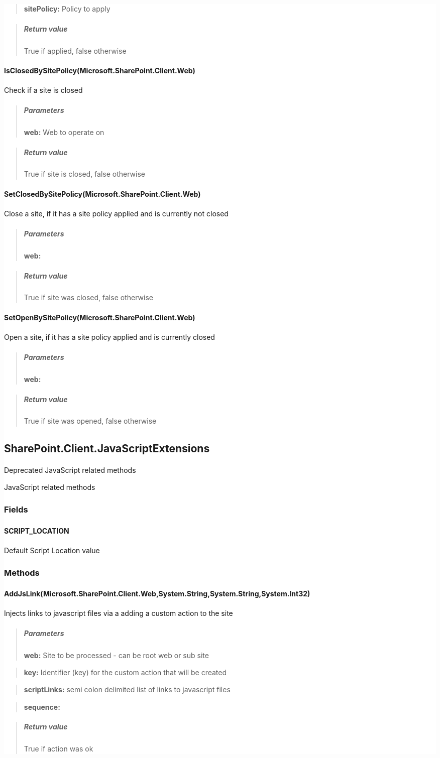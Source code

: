 > **sitePolicy:** Policy to apply

> ##### Return value
> True if applied, false otherwise

#### IsClosedBySitePolicy(Microsoft.SharePoint.Client.Web)
Check if a site is closed
> ##### Parameters
> **web:** Web to operate on

> ##### Return value
> True if site is closed, false otherwise

#### SetClosedBySitePolicy(Microsoft.SharePoint.Client.Web)
Close a site, if it has a site policy applied and is currently not closed
> ##### Parameters
> **web:** 

> ##### Return value
> True if site was closed, false otherwise

#### SetOpenBySitePolicy(Microsoft.SharePoint.Client.Web)
Open a site, if it has a site policy applied and is currently closed
> ##### Parameters
> **web:** 

> ##### Return value
> True if site was opened, false otherwise

## SharePoint.Client.JavaScriptExtensions
            
Deprecated JavaScript related methods
            
JavaScript related methods
        
### Fields

#### SCRIPT_LOCATION
Default Script Location value
### Methods


#### AddJsLink(Microsoft.SharePoint.Client.Web,System.String,System.String,System.Int32)
Injects links to javascript files via a adding a custom action to the site
> ##### Parameters
> **web:** Site to be processed - can be root web or sub site

> **key:** Identifier (key) for the custom action that will be created

> **scriptLinks:** semi colon delimited list of links to javascript files

> **sequence:** 

> ##### Return value
> True if action was ok
